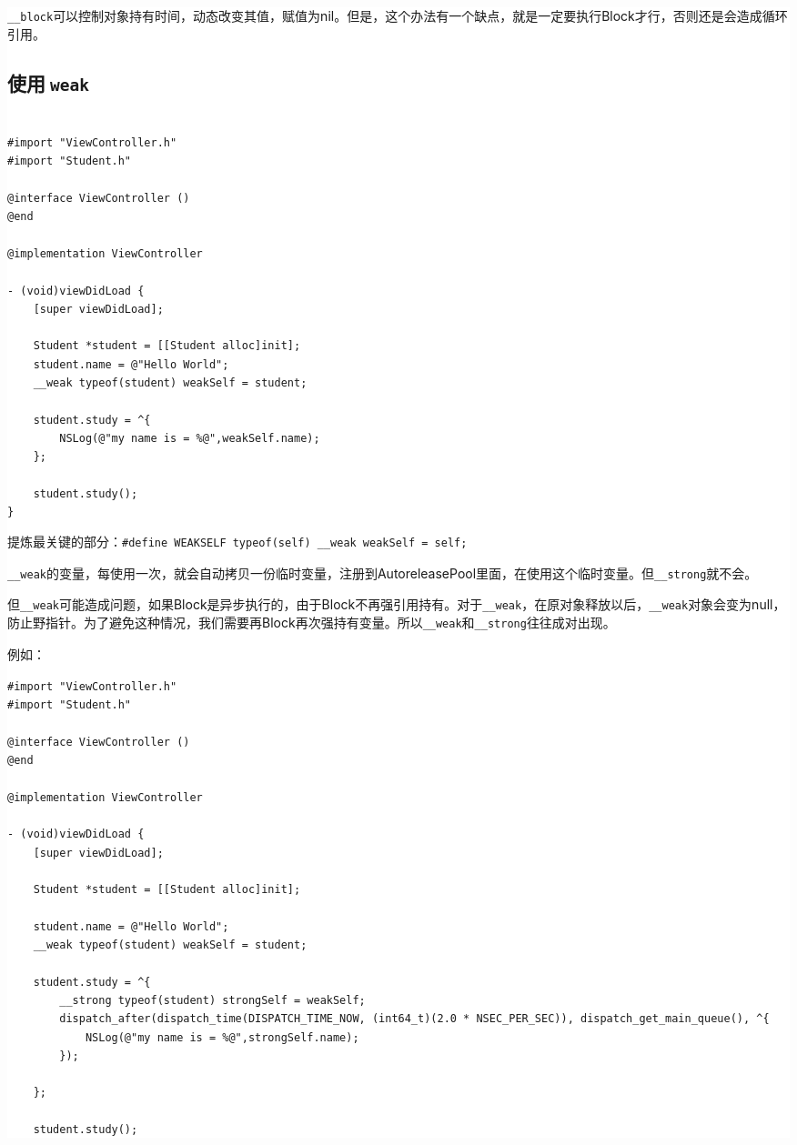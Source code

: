 `__block`可以控制对象持有时间，动态改变其值，赋值为nil。但是，这个办法有一个缺点，就是一定要执行Block才行，否则还是会造成循环引用。


## 使用 `weak`

``` objc

#import "ViewController.h"
#import "Student.h"

@interface ViewController ()
@end

@implementation ViewController

- (void)viewDidLoad {
    [super viewDidLoad];

    Student *student = [[Student alloc]init];
    student.name = @"Hello World";
    __weak typeof(student) weakSelf = student;

    student.study = ^{
        NSLog(@"my name is = %@",weakSelf.name);
    };

    student.study();
}

```

提炼最关键的部分：`#define WEAKSELF typeof(self) __weak weakSelf = self; `

`__weak`的变量，每使用一次，就会自动拷贝一份临时变量，注册到AutoreleasePool里面，在使用这个临时变量。但`__strong`就不会。

但`__weak`可能造成问题，如果Block是异步执行的，由于Block不再强引用持有。对于`__weak`，在原对象释放以后，`__weak`对象会变为null，防止野指针。为了避免这种情况，我们需要再Block再次强持有变量。所以`__weak`和`__strong`往往成对出现。

例如：

``` objc
#import "ViewController.h"
#import "Student.h"

@interface ViewController ()
@end

@implementation ViewController

- (void)viewDidLoad {
    [super viewDidLoad];

    Student *student = [[Student alloc]init];

    student.name = @"Hello World";
    __weak typeof(student) weakSelf = student;

    student.study = ^{
        __strong typeof(student) strongSelf = weakSelf;
        dispatch_after(dispatch_time(DISPATCH_TIME_NOW, (int64_t)(2.0 * NSEC_PER_SEC)), dispatch_get_main_queue(), ^{
            NSLog(@"my name is = %@",strongSelf.name);
        });

    };

    student.study();
```